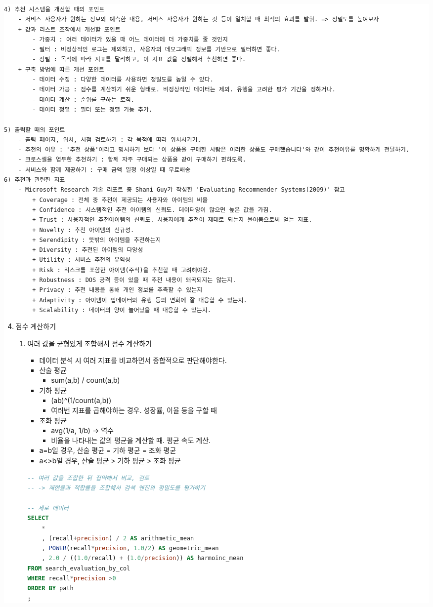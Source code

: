 	4) 추천 시스템을 개선할 때의 포인트
		- 서비스 사용자가 원하는 정보와 예측한 내용, 서비스 사용자가 원하는 것 등이 일치할 때 최적의 효과를 발휘. => 정밀도를 높여보자
		+ 값과 리스트 조작에서 개선할 포인트
			- 가중치 : 여러 데이터가 있을 때 어느 데이터에 더 가중치를 줄 것인지
			- 필터 : 비정상적인 로그는 제외하고, 사용자의 데모그래픽 정보를 기반으로 필터하면 좋다.
			- 정렬 : 목적에 따라 지표를 달리하고, 이 지표 값을 정렬해서 추천하면 좋다.
		+ 구축 방법에 따른 개선 포인트
			- 데이터 수집 : 다양한 데이터를 사용하면 정밀도를 높일 수 있다. 
			- 데이터 가공 : 점수를 계산하기 쉬운 형태로. 비정상적인 데이터는 제외. 유행을 고려한 평가 기간을 정하거나.
			- 데이터 계산 : 순위를 구하는 로직.
			- 데이터 정렬 : 필터 또는 정렬 기능 추가.
		
	5) 출력할 때의 포인트
		- 출력 페이지, 위치, 시점 검토하기 : 각 목적에 따라 위치시키기.
		- 추천의 이유 : '추천 상품'이라고 명시하기 보다 '이 상품을 구매한 사람은 이러한 상품도 구매했습니다'와 같이 추천이유를 명확하게 전달하기.
		- 크로스셀을 염두한 추천하기 : 함께 자주 구매되는 상품을 같이 구매하기 편하도록.
		- 서비스와 함께 제공하기 : 구매 금액 일정 이상일 때 무료배송
	6) 추천과 관련한 지표
		- Microsoft Research 기술 리포트 중 Shani Guy가 작성한 'Evaluating Recommender Systems(2009)' 참고
			+ Coverage : 전체 중 추천이 제공되는 사용자와 아이템의 비율
			+ Confidence : 시스템적인 추천 아이템의 신뢰도. 데이터양이 많으면 높은 값을 가짐.
			+ Trust : 사용자적인 추천아이템의 신뢰도. 사용자에게 추천이 제대로 되는지 물어봄으로써 얻는 지표.
			+ Novelty : 추천 아이템의 신규성.
			+ Serendipity : 뜻밖의 아이템을 추천하는지
			+ Diversity : 추천된 아이템의 다양성
			+ Utility : 서비스 추천의 유익성
			+ Risk : 리스크를 포함한 아이템(주식)을 추천할 때 고려해야함.
			+ Robustness : DOS 공격 등이 있을 때 추천 내용이 왜곡되지는 않는지.
			+ Privacy : 추천 내용을 통해 개인 정보를 추측할 수 있는지
			+ Adaptivity : 아이템이 업데이터와 유행 등의 변화에 잘 대응할 수 있는지.
			+ Scalability : 데이터의 양이 늘어났을 때 대응할 수 있는지.

4. 점수 계산하기
	1) 여러 값을 균형있게 조합해서 점수 계산하기
		- 데이터 분석 시 여러 지표를 비교하면서 종합적으로 판단해야한다.
		- 산술 평균
			+ sum(a,b) / count(a,b)
		- 기하 평균
			+ (ab)^(1/count(a,b)) 
			+ 여러번 지표를 곱해야하는 경우. 성장률, 이율 등을 구할 때
		- 조화 평균
			+ avg(1/a, 1/b) -> 역수
			+ 비율을 나타내는 값의 평균을 계산할 때. 평균 속도 계산.
		- a=b일 경우, 산술 평균 = 기하 평균 = 조화 평균
		- a<>b일 경우, 산술 평균 > 기하 평균 > 조화 평균 
		
		```sql
		-- 여러 값을 조합한 뒤 집약해서 비교, 검토
		-- -> 재현율과 적합률을 조합해서 검색 엔진의 정밀도를 평가하기
		
		-- 세로 데이터
		SELECT
			*
			, (recall+precision) / 2 AS arithmetic_mean
			, POWER(recall*precision, 1.0/2) AS geometric_mean
			, 2.0 / ((1.0/recall) + (1.0/precision)) AS harmoinc_mean
		FROM search_evaluation_by_col
		WHERE recall*precision >0
		ORDER BY path
		;
		